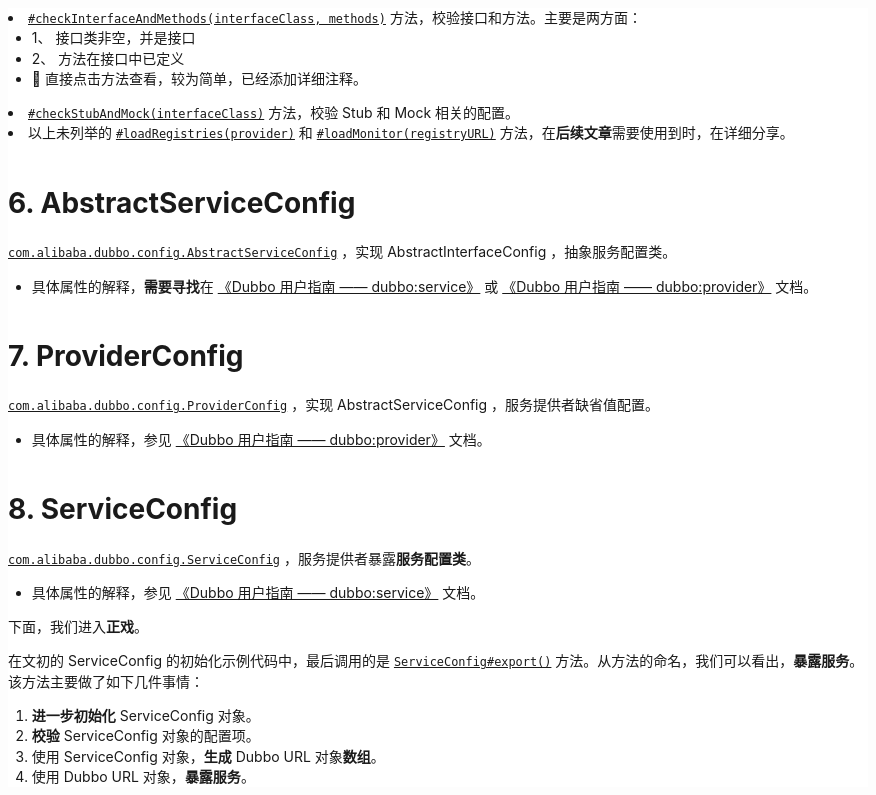 <li><a href="https://github.com/YunaiV/dubbo/blob/9d38b6f9f95798755141d6140e311e8fd51fecc1/dubbo-config/dubbo-config-api/src/main/java/com/alibaba/dubbo/config/AbstractInterfaceConfig.java#L280-L317" target="_blank" rel="external nofollow noopener noreferrer"><code>#checkInterfaceAndMethods(interfaceClass, methods)</code></a>&nbsp;方法，校验接口和方法。主要是两方面：
<ul>
<li>1、 接口类非空，并是接口</li>
<li>2、 方法在接口中已定义</li>
<li>🙂 直接点击方法查看，较为简单，已经添加详细注释。</li>
</ul>
</li>
<li><a href="https://github.com/YunaiV/dubbo/blob/9d38b6f9f95798755141d6140e311e8fd51fecc1/dubbo-config/dubbo-config-api/src/main/java/com/alibaba/dubbo/config/AbstractInterfaceConfig.java#L319-L368" target="_blank" rel="external nofollow noopener noreferrer"><code>#checkStubAndMock(interfaceClass)</code></a>&nbsp;方法，校验 Stub 和 Mock 相关的配置。</li>
<li>以上未列举的&nbsp;<a href="https://github.com/YunaiV/dubbo/blob/9d38b6f9f95798755141d6140e311e8fd51fecc1/dubbo-config/dubbo-config-api/src/main/java/com/alibaba/dubbo/config/AbstractInterfaceConfig.java#L189-L233" target="_blank" rel="external nofollow noopener noreferrer"><code>#loadRegistries(provider)</code></a>&nbsp;和&nbsp;<a href="https://github.com/YunaiV/dubbo/blob/9d38b6f9f95798755141d6140e311e8fd51fecc1/dubbo-config/dubbo-config-api/src/main/java/com/alibaba/dubbo/config/AbstractInterfaceConfig.java#L235-L278" target="_blank" rel="external nofollow noopener noreferrer"><code>#loadMonitor(registryURL)</code></a>&nbsp;方法，在<strong>后续文章</strong>需要使用到时，在详细分享。</li>
</ul>
<h1 id="6-AbstractServiceConfig">6. AbstractServiceConfig</h1>
<p><a href="https://github.com/YunaiV/dubbo/blob/9d38b6f9f95798755141d6140e311e8fd51fecc1/dubbo-config/dubbo-config-api/src/main/java/com/alibaba/dubbo/config/AbstractServiceConfig.java" target="_blank" rel="external nofollow noopener noreferrer"><code>com.alibaba.dubbo.config.AbstractServiceConfig</code></a>&nbsp;，实现 AbstractInterfaceConfig ，抽象服务配置类。</p>
<ul>
<li>具体属性的解释，<strong>需要寻找</strong>在&nbsp;<a href="http://dubbo.apache.org/zh-cn/docs/user/references/xml/dubbo-service.html" target="_blank" rel="external nofollow noopener noreferrer">《Dubbo 用户指南 &mdash;&mdash; dubbo:service》</a>&nbsp;或&nbsp;<a href="http://dubbo.apache.org/zh-cn/docs/user/references/xml/dubbo-provider.html" target="_blank" rel="external nofollow noopener noreferrer">《Dubbo 用户指南 &mdash;&mdash; dubbo:provider》</a>&nbsp;文档。</li>
</ul>
<h1 id="7-ProviderConfig">7. ProviderConfig</h1>
<p><a href="https://github.com/YunaiV/dubbo/blob/9d38b6f9f95798755141d6140e311e8fd51fecc1/dubbo-config/dubbo-config-api/src/main/java/com/alibaba/dubbo/config/ProviderConfig.java" target="_blank" rel="external nofollow noopener noreferrer"><code>com.alibaba.dubbo.config.ProviderConfig</code></a>&nbsp;，实现 AbstractServiceConfig ，服务提供者缺省值配置。</p>
<ul>
<li>具体属性的解释，参见&nbsp;<a href="http://dubbo.apache.org/zh-cn/docs/user/references/xml/dubbo-provider.html" target="_blank" rel="external nofollow noopener noreferrer">《Dubbo 用户指南 &mdash;&mdash; dubbo:provider》</a>&nbsp;文档。</li>
</ul>
<h1 id="8-ServiceConfig">8. ServiceConfig</h1>
<p><a href="https://github.com/YunaiV/dubbo/blob/9d38b6f9f95798755141d6140e311e8fd51fecc1/dubbo-config/dubbo-config-api/src/main/java/com/alibaba/dubbo/config/ServiceConfig.java" target="_blank" rel="external nofollow noopener noreferrer"><code>com.alibaba.dubbo.config.ServiceConfig</code></a>&nbsp;，服务提供者暴露<strong>服务配置类</strong>。</p>
<ul>
<li>具体属性的解释，参见&nbsp;<a href="http://dubbo.apache.org/zh-cn/docs/user/references/xml/dubbo-service.html" target="_blank" rel="external nofollow noopener noreferrer">《Dubbo 用户指南 &mdash;&mdash; dubbo:service》</a>&nbsp;文档。</li>
</ul>
<p>下面，我们进入<strong>正戏</strong>。</p>
<p>在文初的 ServiceConfig 的初始化示例代码中，最后调用的是&nbsp;<a href="https://github.com/YunaiV/dubbo/blob/9d38b6f9f95798755141d6140e311e8fd51fecc1/dubbo-config/dubbo-config-api/src/main/java/com/alibaba/dubbo/config/ServiceConfig.java#L239" target="_blank" rel="external nofollow noopener noreferrer"><code>ServiceConfig#export()</code></a>&nbsp;方法。从方法的命名，我们可以看出，<strong>暴露服务</strong>。该方法主要做了如下几件事情：</p>
<ol>
<li><strong>进一步初始化</strong>&nbsp;ServiceConfig 对象。</li>
<li><strong>校验</strong>&nbsp;ServiceConfig 对象的配置项。</li>
<li>使用 ServiceConfig 对象，<strong>生成</strong>&nbsp;Dubbo URL 对象<strong>数组</strong>。</li>
<li>使用 Dubbo URL 对象，<strong>暴露服务</strong>。</li>